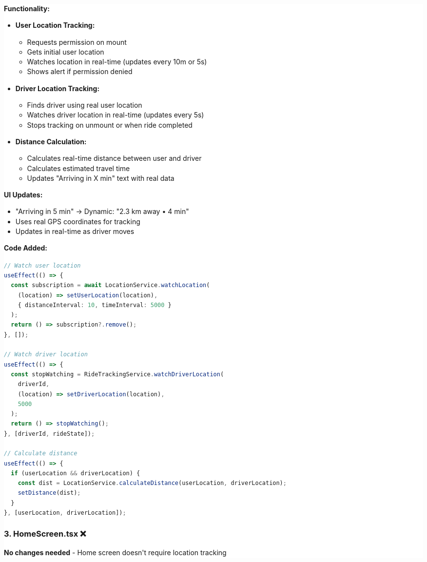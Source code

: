 **Functionality:**
- **User Location Tracking:**
  - Requests permission on mount
  - Gets initial user location
  - Watches location in real-time (updates every 10m or 5s)
  - Shows alert if permission denied
  
- **Driver Location Tracking:**
  - Finds driver using real user location
  - Watches driver location in real-time (updates every 5s)
  - Stops tracking on unmount or when ride completed
  
- **Distance Calculation:**
  - Calculates real-time distance between user and driver
  - Calculates estimated travel time
  - Updates "Arriving in X min" text with real data

**UI Updates:**
- "Arriving in 5 min" → Dynamic: "2.3 km away • 4 min"
- Uses real GPS coordinates for tracking
- Updates in real-time as driver moves

**Code Added:**
```typescript
// Watch user location
useEffect(() => {
  const subscription = await LocationService.watchLocation(
    (location) => setUserLocation(location),
    { distanceInterval: 10, timeInterval: 5000 }
  );
  return () => subscription?.remove();
}, []);

// Watch driver location
useEffect(() => {
  const stopWatching = RideTrackingService.watchDriverLocation(
    driverId,
    (location) => setDriverLocation(location),
    5000
  );
  return () => stopWatching();
}, [driverId, rideState]);

// Calculate distance
useEffect(() => {
  if (userLocation && driverLocation) {
    const dist = LocationService.calculateDistance(userLocation, driverLocation);
    setDistance(dist);
  }
}, [userLocation, driverLocation]);
```

### 3. HomeScreen.tsx ❌
**No changes needed** - Home screen doesn't require location tracking
